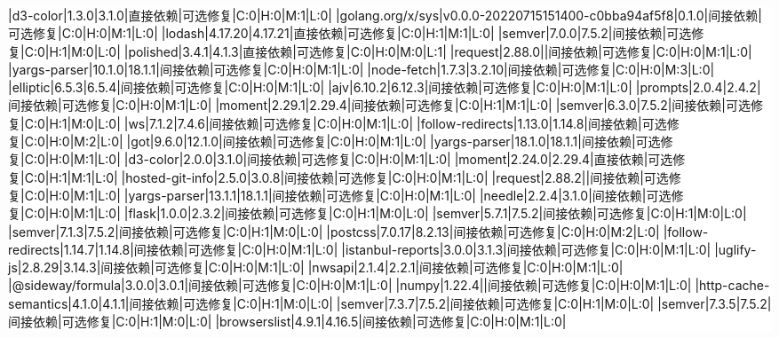 |d3-color|1.3.0|3.1.0|直接依赖|可选修复|C:0|H:0|M:1|L:0|
|golang.org/x/sys|v0.0.0-20220715151400-c0bba94af5f8|0.1.0|间接依赖|可选修复|C:0|H:0|M:1|L:0|
|lodash|4.17.20|4.17.21|直接依赖|可选修复|C:0|H:1|M:1|L:0|
|semver|7.0.0|7.5.2|间接依赖|可选修复|C:0|H:1|M:0|L:0|
|polished|3.4.1|4.1.3|直接依赖|可选修复|C:0|H:0|M:0|L:1|
|request|2.88.0||间接依赖|可选修复|C:0|H:0|M:1|L:0|
|yargs-parser|10.1.0|18.1.1|间接依赖|可选修复|C:0|H:0|M:1|L:0|
|node-fetch|1.7.3|3.2.10|间接依赖|可选修复|C:0|H:0|M:3|L:0|
|elliptic|6.5.3|6.5.4|间接依赖|可选修复|C:0|H:0|M:1|L:0|
|ajv|6.10.2|6.12.3|间接依赖|可选修复|C:0|H:0|M:1|L:0|
|prompts|2.0.4|2.4.2|间接依赖|可选修复|C:0|H:0|M:1|L:0|
|moment|2.29.1|2.29.4|间接依赖|可选修复|C:0|H:1|M:1|L:0|
|semver|6.3.0|7.5.2|间接依赖|可选修复|C:0|H:1|M:0|L:0|
|ws|7.1.2|7.4.6|间接依赖|可选修复|C:0|H:0|M:1|L:0|
|follow-redirects|1.13.0|1.14.8|间接依赖|可选修复|C:0|H:0|M:2|L:0|
|got|9.6.0|12.1.0|间接依赖|可选修复|C:0|H:0|M:1|L:0|
|yargs-parser|18.1.0|18.1.1|间接依赖|可选修复|C:0|H:0|M:1|L:0|
|d3-color|2.0.0|3.1.0|间接依赖|可选修复|C:0|H:0|M:1|L:0|
|moment|2.24.0|2.29.4|直接依赖|可选修复|C:0|H:1|M:1|L:0|
|hosted-git-info|2.5.0|3.0.8|间接依赖|可选修复|C:0|H:0|M:1|L:0|
|request|2.88.2||间接依赖|可选修复|C:0|H:0|M:1|L:0|
|yargs-parser|13.1.1|18.1.1|间接依赖|可选修复|C:0|H:0|M:1|L:0|
|needle|2.2.4|3.1.0|间接依赖|可选修复|C:0|H:0|M:1|L:0|
|flask|1.0.0|2.3.2|间接依赖|可选修复|C:0|H:1|M:0|L:0|
|semver|5.7.1|7.5.2|间接依赖|可选修复|C:0|H:1|M:0|L:0|
|semver|7.1.3|7.5.2|间接依赖|可选修复|C:0|H:1|M:0|L:0|
|postcss|7.0.17|8.2.13|间接依赖|可选修复|C:0|H:0|M:2|L:0|
|follow-redirects|1.14.7|1.14.8|间接依赖|可选修复|C:0|H:0|M:1|L:0|
|istanbul-reports|3.0.0|3.1.3|间接依赖|可选修复|C:0|H:0|M:1|L:0|
|uglify-js|2.8.29|3.14.3|间接依赖|可选修复|C:0|H:0|M:1|L:0|
|nwsapi|2.1.4|2.2.1|间接依赖|可选修复|C:0|H:0|M:1|L:0|
|@sideway/formula|3.0.0|3.0.1|间接依赖|可选修复|C:0|H:0|M:1|L:0|
|numpy|1.22.4||间接依赖|可选修复|C:0|H:0|M:1|L:0|
|http-cache-semantics|4.1.0|4.1.1|间接依赖|可选修复|C:0|H:1|M:0|L:0|
|semver|7.3.7|7.5.2|间接依赖|可选修复|C:0|H:1|M:0|L:0|
|semver|7.3.5|7.5.2|间接依赖|可选修复|C:0|H:1|M:0|L:0|
|browserslist|4.9.1|4.16.5|间接依赖|可选修复|C:0|H:0|M:1|L:0|